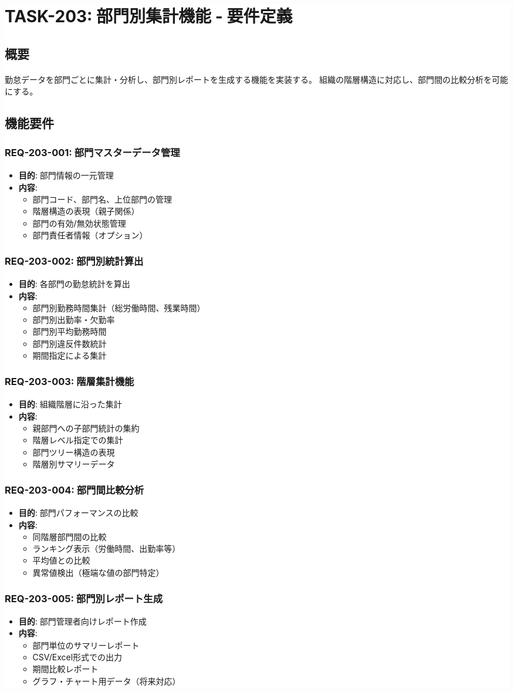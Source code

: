 # TASK-203: 部門別集計機能 - 要件定義

## 概要

勤怠データを部門ごとに集計・分析し、部門別レポートを生成する機能を実装する。
組織の階層構造に対応し、部門間の比較分析を可能にする。

## 機能要件

### REQ-203-001: 部門マスターデータ管理
- **目的**: 部門情報の一元管理
- **内容**:
  - 部門コード、部門名、上位部門の管理
  - 階層構造の表現（親子関係）
  - 部門の有効/無効状態管理
  - 部門責任者情報（オプション）

### REQ-203-002: 部門別統計算出
- **目的**: 各部門の勤怠統計を算出
- **内容**:
  - 部門別勤務時間集計（総労働時間、残業時間）
  - 部門別出勤率・欠勤率
  - 部門別平均勤務時間
  - 部門別違反件数統計
  - 期間指定による集計

### REQ-203-003: 階層集計機能
- **目的**: 組織階層に沿った集計
- **内容**:
  - 親部門への子部門統計の集約
  - 階層レベル指定での集計
  - 部門ツリー構造の表現
  - 階層別サマリーデータ

### REQ-203-004: 部門間比較分析
- **目的**: 部門パフォーマンスの比較
- **内容**:
  - 同階層部門間の比較
  - ランキング表示（労働時間、出勤率等）
  - 平均値との比較
  - 異常値検出（極端な値の部門特定）

### REQ-203-005: 部門別レポート生成
- **目的**: 部門管理者向けレポート作成
- **内容**:
  - 部門単位のサマリーレポート
  - CSV/Excel形式での出力
  - 期間比較レポート
  - グラフ・チャート用データ（将来対応）
